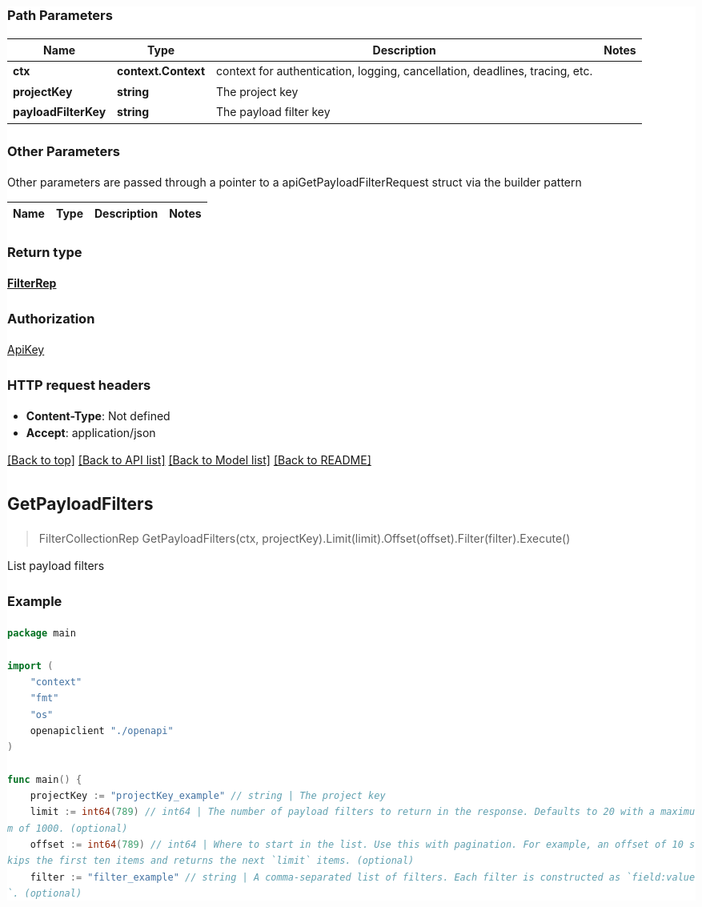 ### Path Parameters


Name | Type | Description  | Notes
------------- | ------------- | ------------- | -------------
**ctx** | **context.Context** | context for authentication, logging, cancellation, deadlines, tracing, etc.
**projectKey** | **string** | The project key | 
**payloadFilterKey** | **string** | The payload filter key | 

### Other Parameters

Other parameters are passed through a pointer to a apiGetPayloadFilterRequest struct via the builder pattern


Name | Type | Description  | Notes
------------- | ------------- | ------------- | -------------



### Return type

[**FilterRep**](FilterRep.md)

### Authorization

[ApiKey](../README.md#ApiKey)

### HTTP request headers

- **Content-Type**: Not defined
- **Accept**: application/json

[[Back to top]](#) [[Back to API list]](../README.md#documentation-for-api-endpoints)
[[Back to Model list]](../README.md#documentation-for-models)
[[Back to README]](../README.md)


## GetPayloadFilters

> FilterCollectionRep GetPayloadFilters(ctx, projectKey).Limit(limit).Offset(offset).Filter(filter).Execute()

List payload filters



### Example

```go
package main

import (
    "context"
    "fmt"
    "os"
    openapiclient "./openapi"
)

func main() {
    projectKey := "projectKey_example" // string | The project key
    limit := int64(789) // int64 | The number of payload filters to return in the response. Defaults to 20 with a maximum of 1000. (optional)
    offset := int64(789) // int64 | Where to start in the list. Use this with pagination. For example, an offset of 10 skips the first ten items and returns the next `limit` items. (optional)
    filter := "filter_example" // string | A comma-separated list of filters. Each filter is constructed as `field:value`. (optional)

```